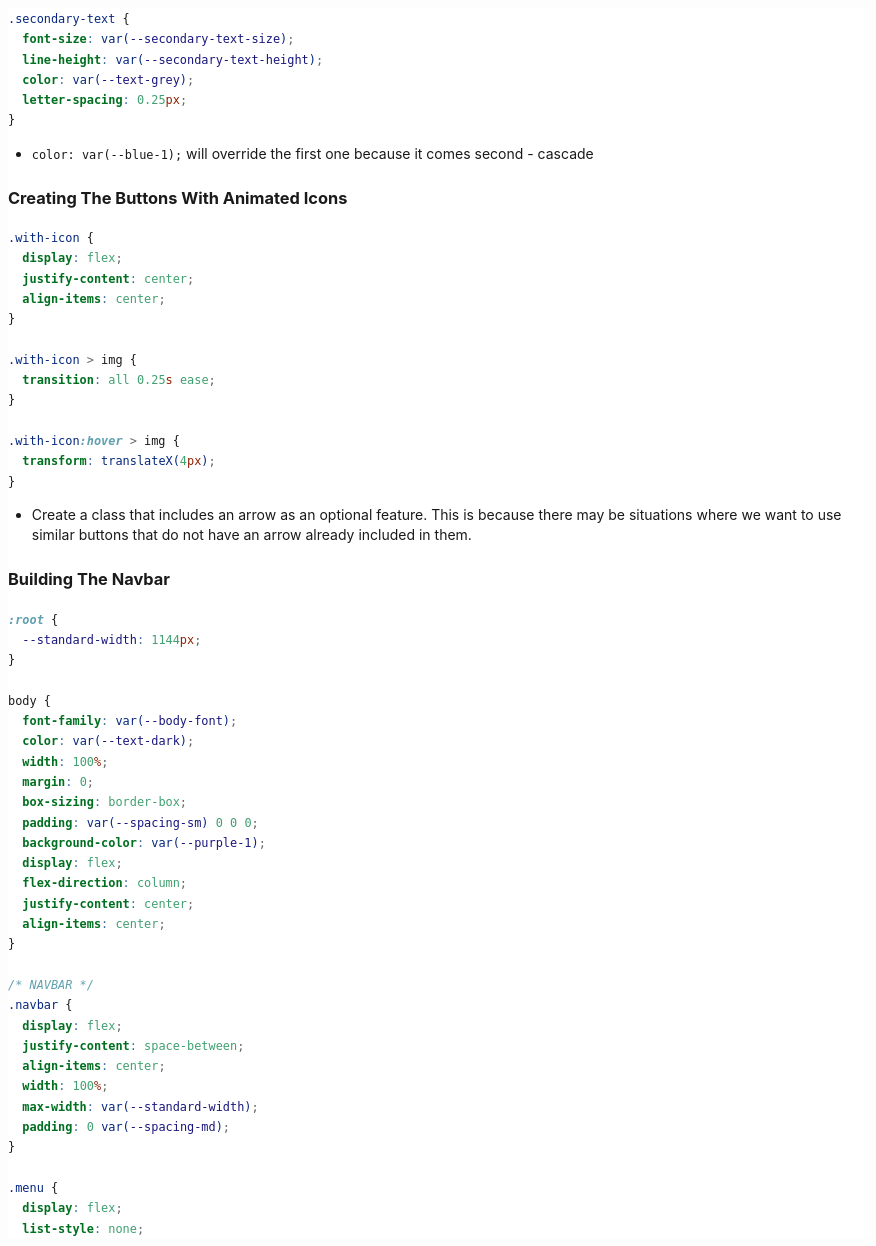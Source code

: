 ```css
.secondary-text {
  font-size: var(--secondary-text-size);
  line-height: var(--secondary-text-height);
  color: var(--text-grey);
  letter-spacing: 0.25px;
}
```

- `color: var(--blue-1);` will override the first one because it comes second - cascade

### Creating The Buttons With Animated Icons

```css
.with-icon {
  display: flex;
  justify-content: center;
  align-items: center;
}

.with-icon > img {
  transition: all 0.25s ease;
}

.with-icon:hover > img {
  transform: translateX(4px);
}
```

- Create a class that includes an arrow as an optional feature. This is because there may be situations where we want to use similar buttons that do not have an arrow already included in them.

### Building The Navbar

```css
:root {
  --standard-width: 1144px;
}

body {
  font-family: var(--body-font);
  color: var(--text-dark);
  width: 100%;
  margin: 0;
  box-sizing: border-box;
  padding: var(--spacing-sm) 0 0 0;
  background-color: var(--purple-1);
  display: flex;
  flex-direction: column;
  justify-content: center;
  align-items: center;
}

/* NAVBAR */
.navbar {
  display: flex;
  justify-content: space-between;
  align-items: center;
  width: 100%;
  max-width: var(--standard-width);
  padding: 0 var(--spacing-md);
}

.menu {
  display: flex;
  list-style: none;
```